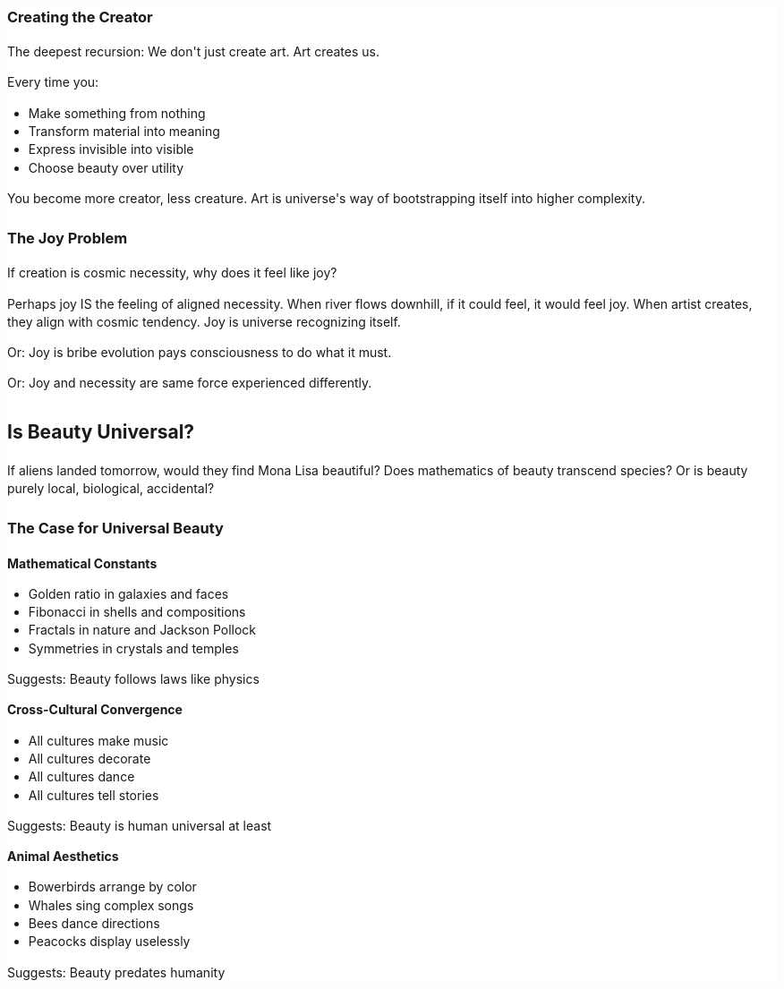 ### Creating the Creator

The deepest recursion: We don't just create art. Art creates us.

Every time you:
- Make something from nothing
- Transform material into meaning
- Express invisible into visible
- Choose beauty over utility

You become more creator, less creature. Art is universe's way of bootstrapping itself into higher complexity.

### The Joy Problem

If creation is cosmic necessity, why does it feel like joy?

Perhaps joy IS the feeling of aligned necessity. When river flows downhill, if it could feel, it would feel joy. When artist creates, they align with cosmic tendency. Joy is universe recognizing itself.

Or: Joy is bribe evolution pays consciousness to do what it must.

Or: Joy and necessity are same force experienced differently.

## Is Beauty Universal?

If aliens landed tomorrow, would they find Mona Lisa beautiful? Does mathematics of beauty transcend species? Or is beauty purely local, biological, accidental?

### The Case for Universal Beauty

**Mathematical Constants**
- Golden ratio in galaxies and faces
- Fibonacci in shells and compositions  
- Fractals in nature and Jackson Pollock
- Symmetries in crystals and temples

Suggests: Beauty follows laws like physics

**Cross-Cultural Convergence**
- All cultures make music
- All cultures decorate
- All cultures dance
- All cultures tell stories

Suggests: Beauty is human universal at least

**Animal Aesthetics**
- Bowerbirds arrange by color
- Whales sing complex songs
- Bees dance directions
- Peacocks display uselessly

Suggests: Beauty predates humanity
